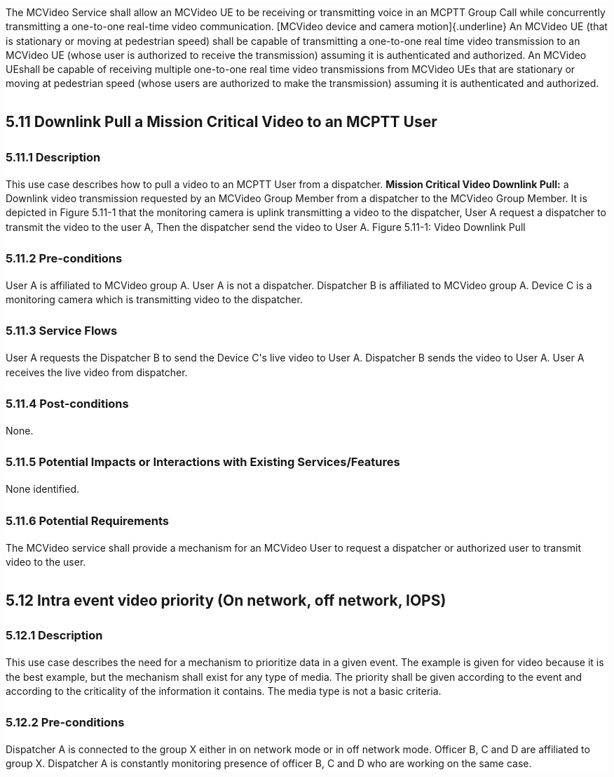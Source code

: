 The MCVideo Service shall allow an MCVideo UE to be receiving or transmitting
voice in an MCPTT Group Call while concurrently transmitting a one-to-one
real-time video communication.
[MCVideo device and camera motion]{.underline}
An MCVideo UE (that is stationary or moving at pedestrian speed) shall be
capable of transmitting a one-to-one real time video transmission to an
MCVideo UE (whose user is authorized to receive the transmission) assuming it
is authenticated and authorized.
An MCVideo UEshall be capable of receiving multiple one-to-one real time video
transmissions from MCVideo UEs that are stationary or moving at pedestrian
speed (whose users are authorized to make the transmission) assuming it is
authenticated and authorized.
## 5.11 Downlink Pull a Mission Critical Video to an MCPTT User
### 5.11.1 Description
This use case describes how to pull a video to an MCPTT User from a
dispatcher.
**Mission Critical Video Downlink Pull:** a Downlink video transmission
requested by an MCVideo Group Member from a dispatcher to the MCVideo Group
Member.
It is depicted in Figure 5.11-1 that the monitoring camera is uplink
transmitting a video to the dispatcher, User A request a dispatcher to
transmit the video to the user A, Then the dispatcher send the video to User
A.
Figure 5.11-1: Video Downlink Pull
### 5.11.2 Pre-conditions
User A is affiliated to MCVideo group A. User A is not a dispatcher.
Dispatcher B is affiliated to MCVideo group A.
Device C is a monitoring camera which is transmitting video to the dispatcher.
### 5.11.3 Service Flows
User A requests the Dispatcher B to send the Device C's live video to User A.
Dispatcher B sends the video to User A.
User A receives the live video from dispatcher.
### 5.11.4 Post-conditions
None.
### 5.11.5 Potential Impacts or Interactions with Existing Services/Features
None identified.
### 5.11.6 Potential Requirements
The MCVideo service shall provide a mechanism for an MCVideo User to request a
dispatcher or authorized user to transmit video to the user.
## 5.12 Intra event video priority (On network, off network, IOPS)
### 5.12.1 Description
This use case describes the need for a mechanism to prioritize data in a given
event. The example is given for video because it is the best example, but the
mechanism shall exist for any type of media.
The priority shall be given according to the event and according to the
criticality of the information it contains. The media type is not a basic
criteria.
### 5.12.2 Pre-conditions
Dispatcher A is connected to the group X either in on network mode or in off
network mode.
Officer B, C and D are affiliated to group X.
Dispatcher A is constantly monitoring presence of officer B, C and D who are
working on the same case.